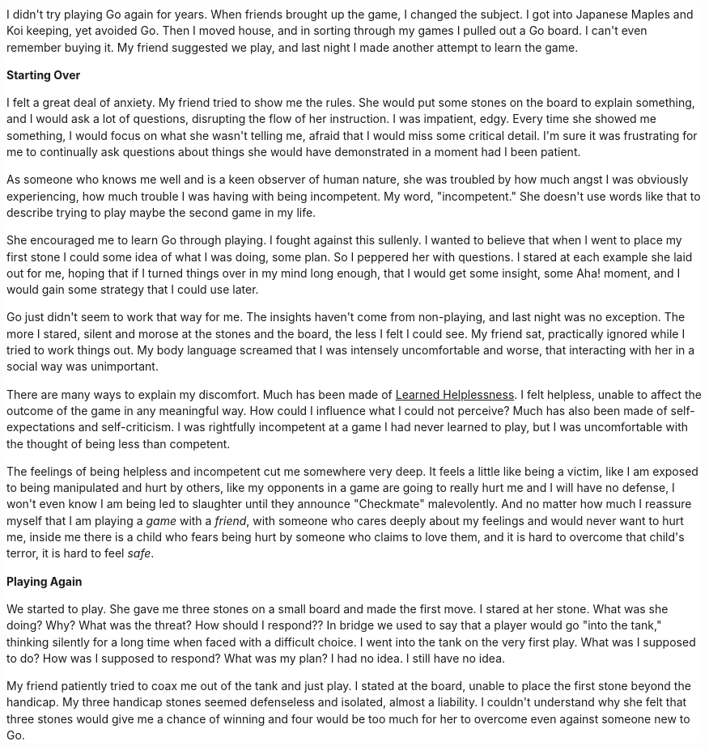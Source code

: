 I didn't try playing Go again for years. When friends brought up the game, I changed the subject. I got into Japanese Maples and Koi keeping, yet avoided Go. Then I moved house, and in sorting through my games I pulled out a Go board. I can't even remember buying it. My friend suggested we play, and last night I made another attempt to learn the game.

**Starting Over**

I felt a great deal of anxiety. My friend tried to show me the rules. She would put some stones on the board to explain something, and I would ask a lot of questions, disrupting the flow of her instruction. I was impatient, edgy. Every time she showed me something, I would focus on what she wasn't telling me, afraid that I would miss some critical detail. I'm sure it was frustrating for me to continually ask questions about things she would have demonstrated in a moment had I been patient.

As someone who knows me well and is a keen observer of human nature, she was troubled by how much angst I was obviously experiencing, how much trouble I was having with being incompetent. My word, "incompetent." She doesn't use words like that to describe trying to play maybe the second game in my life.

She encouraged me to learn Go through playing. I fought against this sullenly. I wanted to believe that when I went to place my first stone I could some idea of what I was doing, some plan. So I peppered her with questions. I stared at each example she laid out for me, hoping that if I turned things over in my mind long enough, that I would get some insight, some Aha! moment, and I would gain some strategy that I could use later.

Go just didn't seem to work that way for me. The insights haven't come from non-playing, and last night was no exception. The more I stared, silent and morose at the stones and the board, the less I felt I could see. My friend sat, practically ignored while I tried to work things out. My body language screamed that I was intensely uncomfortable and worse, that interacting with her in a social way was unimportant.

There are many ways to explain my discomfort. Much has been made of [Learned Helplessness](http://en.wikipedia.org/wiki/Learned_helplessness "Learned helplessness - Wikipedia, the free encyclopedia"). I felt helpless, unable to affect the outcome of the game in any meaningful way. How could I influence what I could not perceive? Much has also been made of self-expectations and self-criticism. I was rightfully incompetent at a game I had never learned to play, but I was uncomfortable with the thought of being less than competent.

The feelings of being helpless and incompetent cut me somewhere very deep. It feels a little like being a victim, like I am exposed to being manipulated and hurt by others, like my opponents in a game are going to really hurt me and I will have no defense, I won't even know I am being led to slaughter until they announce "Checkmate" malevolently. And no matter how much I reassure myself that I am playing a *game* with a *friend*, with someone who cares deeply about my feelings and would never want to hurt me, inside me there is a child who fears being hurt by someone who claims to love them, and it is hard to overcome that child's terror, it is hard to feel *safe*.

**Playing Again**

We started to play. She gave me three stones on a small board and made the first move. I stared at her stone. What was she doing? Why? What was the threat? How should I respond?? In bridge we used to say that a player would go "into the tank," thinking silently for a long time when faced with a difficult choice. I went into the tank on the very first play. What was I supposed to do? How was I supposed to respond? What was my plan? I had no idea. I still have no idea.

My friend patiently tried to coax me out of the tank and just play. I stated at the board, unable to place the first stone beyond the handicap. My three handicap stones seemed defenseless and isolated, almost a liability. I couldn't understand why she felt that three stones would give me a chance of winning and four would be too much for her to overcome even against someone new to Go.
